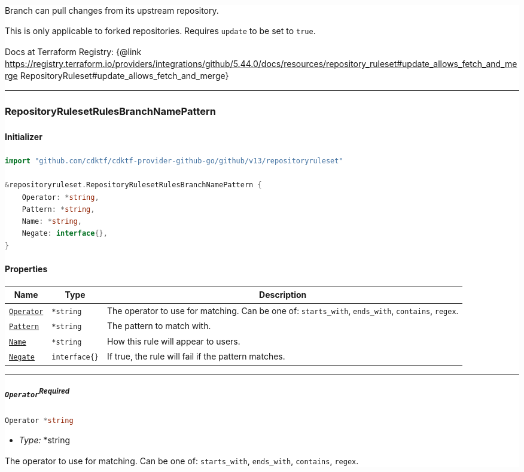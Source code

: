 Branch can pull changes from its upstream repository.

This is only applicable to forked repositories. Requires `update` to be set to `true`.

Docs at Terraform Registry: {@link https://registry.terraform.io/providers/integrations/github/5.44.0/docs/resources/repository_ruleset#update_allows_fetch_and_merge RepositoryRuleset#update_allows_fetch_and_merge}

---

### RepositoryRulesetRulesBranchNamePattern <a name="RepositoryRulesetRulesBranchNamePattern" id="@cdktf/provider-github.repositoryRuleset.RepositoryRulesetRulesBranchNamePattern"></a>

#### Initializer <a name="Initializer" id="@cdktf/provider-github.repositoryRuleset.RepositoryRulesetRulesBranchNamePattern.Initializer"></a>

```go
import "github.com/cdktf/cdktf-provider-github-go/github/v13/repositoryruleset"

&repositoryruleset.RepositoryRulesetRulesBranchNamePattern {
	Operator: *string,
	Pattern: *string,
	Name: *string,
	Negate: interface{},
}
```

#### Properties <a name="Properties" id="Properties"></a>

| **Name** | **Type** | **Description** |
| --- | --- | --- |
| <code><a href="#@cdktf/provider-github.repositoryRuleset.RepositoryRulesetRulesBranchNamePattern.property.operator">Operator</a></code> | <code>*string</code> | The operator to use for matching. Can be one of: `starts_with`, `ends_with`, `contains`, `regex`. |
| <code><a href="#@cdktf/provider-github.repositoryRuleset.RepositoryRulesetRulesBranchNamePattern.property.pattern">Pattern</a></code> | <code>*string</code> | The pattern to match with. |
| <code><a href="#@cdktf/provider-github.repositoryRuleset.RepositoryRulesetRulesBranchNamePattern.property.name">Name</a></code> | <code>*string</code> | How this rule will appear to users. |
| <code><a href="#@cdktf/provider-github.repositoryRuleset.RepositoryRulesetRulesBranchNamePattern.property.negate">Negate</a></code> | <code>interface{}</code> | If true, the rule will fail if the pattern matches. |

---

##### `Operator`<sup>Required</sup> <a name="Operator" id="@cdktf/provider-github.repositoryRuleset.RepositoryRulesetRulesBranchNamePattern.property.operator"></a>

```go
Operator *string
```

- *Type:* *string

The operator to use for matching. Can be one of: `starts_with`, `ends_with`, `contains`, `regex`.
